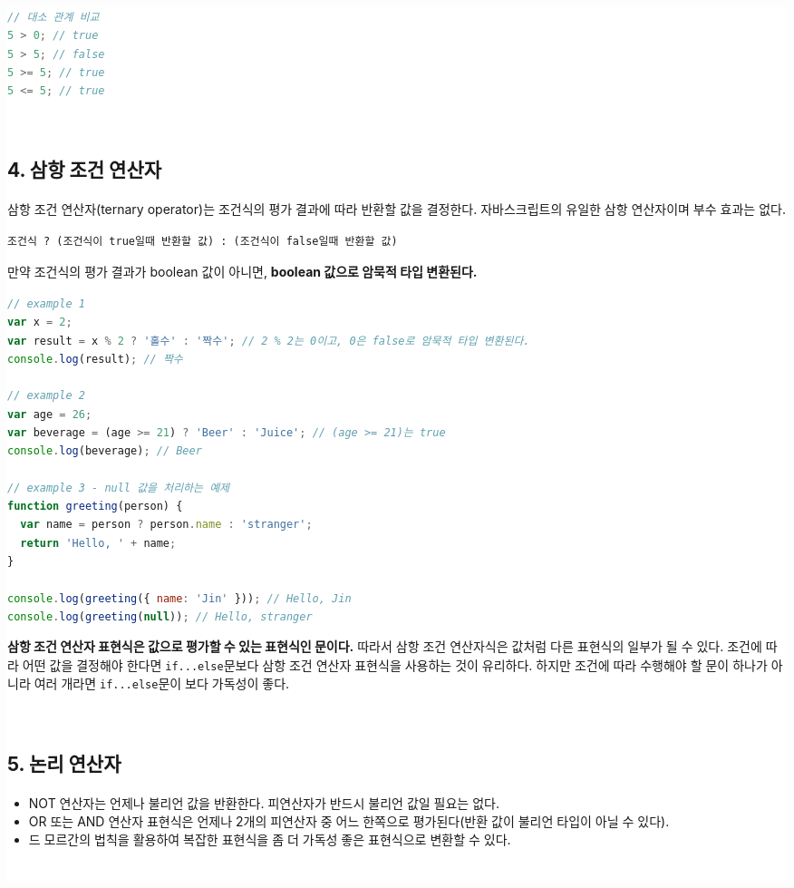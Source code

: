 ```javascript
// 대소 관계 비교
5 > 0; // true
5 > 5; // false
5 >= 5; // true
5 <= 5; // true
```

&nbsp;  

## 4. 삼항 조건 연산자

삼항 조건 연산자(ternary operator)는 조건식의 평가 결과에 따라 반환할 값을 결정한다. 자바스크립트의 유일한 삼항 연산자이며 부수 효과는 없다.

```pseudocode
조건식 ? (조건식이 true일때 반환할 값) : (조건식이 false일때 반환할 값)
```

만약 조건식의 평가 결과가 boolean 값이 아니면, **boolean 값으로 암묵적 타입 변환된다.**

```javascript
// example 1
var x = 2;
var result = x % 2 ? '홀수' : '짝수'; // 2 % 2는 0이고, 0은 false로 암묵적 타입 변환된다.
console.log(result); // 짝수

// example 2
var age = 26;
var beverage = (age >= 21) ? 'Beer' : 'Juice'; // (age >= 21)는 true
console.log(beverage); // Beer

// example 3 - null 값을 처리하는 예제
function greeting(person) {
  var name = person ? person.name : 'stranger';
  return 'Hello, ' + name;
}

console.log(greeting({ name: 'Jin' })); // Hello, Jin
console.log(greeting(null)); // Hello, stranger
```

**삼항 조건 연산자 표현식은 값으로 평가할 수 있는 표현식인 문이다.** 따라서 삼항 조건 연산자식은 값처럼 다른 표현식의 일부가 될 수 있다. 조건에 따라 어떤 값을 결정해야 한다면 `if...else`문보다 삼항 조건 연산자 표현식을 사용하는 것이 유리하다. 하지만 조건에 따라 수행해야 할 문이 하나가 아니라 여러 개라면 `if...else`문이 보다 가독성이 좋다.

&nbsp;  

## 5. 논리 연산자

* NOT 연산자는 언제나 불리언 값을 반환한다. 피연산자가 반드시 불리언 값일 필요는 없다.
* OR 또는 AND 연산자 표현식은 언제나 2개의 피연산자 중 어느 한쪽으로 평가된다(반환 값이 불리언 타입이 아닐 수 있다).
* 드 모르간의 법칙을 활용하여 복잡한 표현식을 좀 더 가독성 좋은 표현식으로 변환할 수 있다.

&nbsp;  
